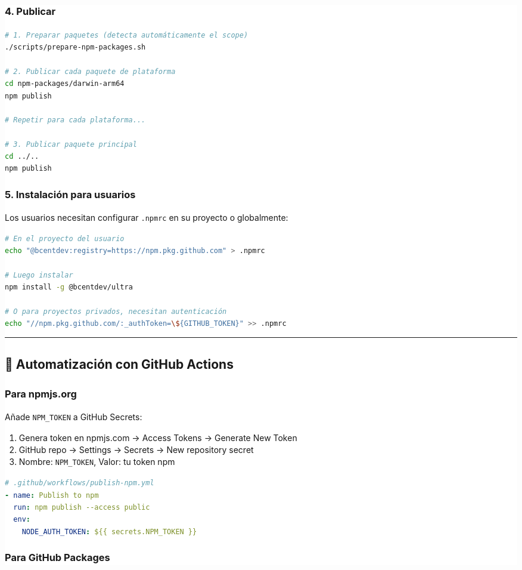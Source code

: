 ### 4. Publicar

```bash
# 1. Preparar paquetes (detecta automáticamente el scope)
./scripts/prepare-npm-packages.sh

# 2. Publicar cada paquete de plataforma
cd npm-packages/darwin-arm64
npm publish

# Repetir para cada plataforma...

# 3. Publicar paquete principal
cd ../..
npm publish
```

### 5. Instalación para usuarios

Los usuarios necesitan configurar `.npmrc` en su proyecto o globalmente:

```bash
# En el proyecto del usuario
echo "@bcentdev:registry=https://npm.pkg.github.com" > .npmrc

# Luego instalar
npm install -g @bcentdev/ultra

# O para proyectos privados, necesitan autenticación
echo "//npm.pkg.github.com/:_authToken=\${GITHUB_TOKEN}" >> .npmrc
```

---

## 🤖 Automatización con GitHub Actions

### Para npmjs.org

Añade `NPM_TOKEN` a GitHub Secrets:
1. Genera token en npmjs.com → Access Tokens → Generate New Token
2. GitHub repo → Settings → Secrets → New repository secret
3. Nombre: `NPM_TOKEN`, Valor: tu token npm

```yaml
# .github/workflows/publish-npm.yml
- name: Publish to npm
  run: npm publish --access public
  env:
    NODE_AUTH_TOKEN: ${{ secrets.NPM_TOKEN }}
```

### Para GitHub Packages

